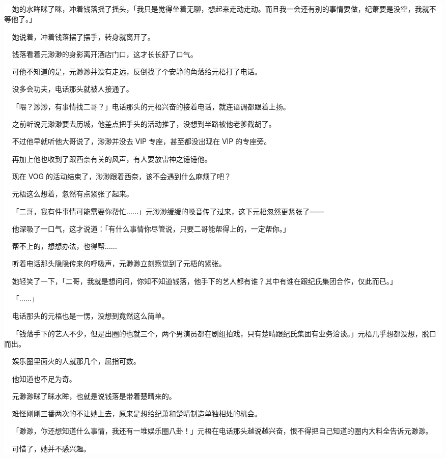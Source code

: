     她的水眸眯了眯，冲着钱落摇了摇头，「我只是觉得坐着无聊，想起来走动走动。而且我一会还有别的事情要做，纪萧要是没空，我就不等他了。」


    她说着，冲着钱落摆了摆手，转身就离开了。


    钱落看着元渺渺的身影离开酒店门口，这才长长舒了口气。


    可他不知道的是，元渺渺并没有走远，反倒找了个安静的角落给元梧打了电话。


    没多会功夫，电话那头就被人接通了。


    「喂？渺渺，有事情找二哥？」电话那头的元梧兴奋的接着电话，就连语调都跟着上扬。


    之前听说元渺渺要去历城，他差点把手头的活动推了，没想到半路被他老爹截胡了。


    不过他早就听他大哥说了，渺渺并没去 VIP 专座，甚至都没出现在 VIP 的专座旁。


    再加上他也收到了跟西奈有关的风声，有人要放雷神之锤锤他。


    现在 VOG 的活动结束了，渺渺跟着西奈，该不会遇到什么麻烦了吧？


    元梧这么想着，忽然有点紧张了起来。


    「二哥，我有件事情可能需要你帮忙……」元渺渺缓缓的嗓音传了过来，这下元梧忽然更紧张了——


    他深吸了一口气，这才说道：「有什么事情你尽管说，只要二哥能帮得上的，一定帮你。」


    帮不上的，想想办法，也得帮……


    听着电话那头隐隐传来的呼吸声，元渺渺立刻察觉到了元梧的紧张。


    她轻笑了一下，「二哥，我就是想问问，你知不知道钱落，他手下的艺人都有谁？其中有谁在跟纪氏集团合作，仅此而已。」


    「……」


    电话那头的元梧也是一愣，没想到竟然这么简单。


    「钱落手下的艺人不少，但是出圈的也就三个，两个男演员都在剧组拍戏，只有楚晴跟纪氏集团有业务洽谈。」元梧几乎想都没想，脱口而出。


    娱乐圈里面火的人就那几个，屈指可数。


    他知道也不足为奇。


    元渺渺眯了眯水眸，也就是说钱落是带着楚晴来的。


    难怪刚刚三番两次的不让她上去，原来是想给纪萧和楚晴制造单独相处的机会。


    「渺渺，你还想知道什么事情，我还有一堆娱乐圈八卦！」元梧在电话那头越说越兴奋，恨不得把自己知道的圈内大料全告诉元渺渺。


    可惜了，她并不感兴趣。
